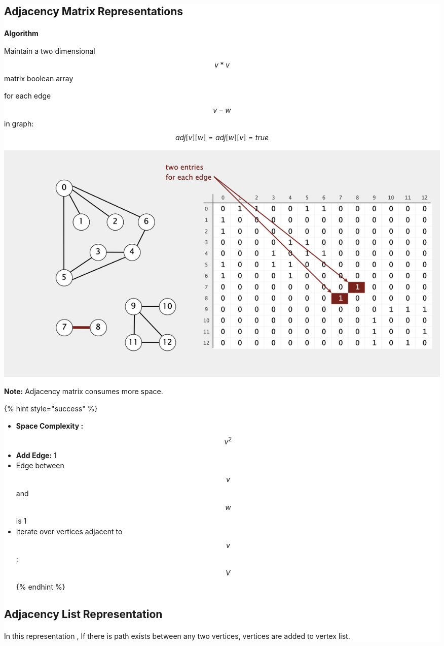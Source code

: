 ## **Adjacency Matrix Representations**

**Algorithm**

Maintain a two dimensional $$v * v$$ matrix boolean array

for each edge $$v - w$$ in graph: $$adj[v][w] = adj[w][v] = true$$ 

![Adjacency Matrix representation](../.gitbook/assets/image%20%2894%29.png)

**Note:** Adjacency matrix consumes more space.

{% hint style="success" %}
* **Space Complexity :** $$v^{2}$$ 
* **Add Edge:** 1
* Edge between $$v $$ and $$w$$ is 1
* Iterate over vertices adjacent to $$v$$ :  $$V$$ 
{% endhint %}

## Adjacency List Representation

In this representation , If there is path exists between any two vertices, vertices are added to vertex list.
